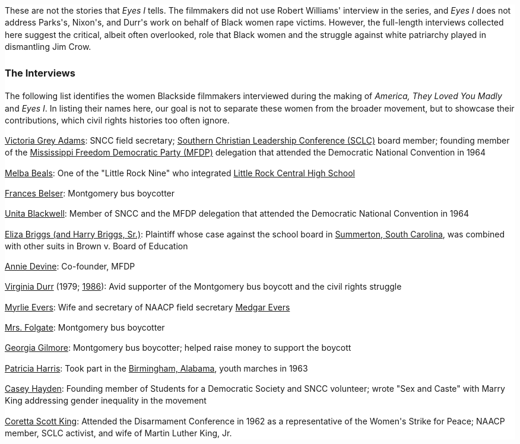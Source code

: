 These are not the stories that *Eyes I* tells. The filmmakers did not use Robert Williams' interview in the series, and *Eyes I* does not address Parks's, Nixon's, and Durr's work on behalf of Black women rape victims. However, the full-length interviews collected here suggest the critical, albeit often overlooked, role that Black women and the struggle against white patriarchy played in dismantling Jim Crow.

### The Interviews

The following list identifies the women Blackside filmmakers interviewed during the making of *America, They Loved You Madly* and *Eyes I*. In listing their names here, our goal is not to separate these women from the broader movement, but to showcase their contributions, which civil rights histories too often ignore.

[Victoria Grey Adams](https://americanarchive.org/catalog/cpb-aacip_151-rf5k931t3g): SNCC field secretary; [Southern Christian Leadership Conference (SCLC)](https://kinginstitute.stanford.edu/encyclopedia/southern-christian-leadership-conference-sclc) board member; founding member of the [Mississippi Freedom Democratic Party (MFDP)](https://snccdigital.org/inside-sncc/alliances-relationships/mfdp/) delegation that attended the Democratic National Convention in 1964

[Melba Beals](https://americanarchive.org/catalog/cpb-aacip_151-z02z31p977): One of the "Little Rock Nine" who integrated [Little Rock Central High School](https://civilrightstrail.com/attraction/little-rock-central-high-school-national-historic-site/)

[Frances Belser](https://americanarchive.org/catalog/cpb-aacip_151-7940r9mn52): Montgomery bus boycotter 

[Unita Blackwell](https://americanarchive.org/catalog/cpb-aacip_151-0r9m32nw0m): Member of SNCC and the MFDP delegation that attended the Democratic National Convention in 1964 

[Eliza Briggs (and Harry Briggs, Sr.)](https://americanarchive.org/catalog/cpb-aacip_151-w08w951k14): Plaintiff whose case against the school board in [Summerton, South Carolina](https://civilrightstrail.com/destination/summerton/), was combined with other suits in Brown v. Board of Education

[Annie Devine](https://americanarchive.org/catalog/cpb-aacip_151-t14th8ch9f): Co-founder, MFDP

[Virginia Durr](https://americanarchive.org/catalog/cpb-aacip_151-599z02zv6h) (1979; [1986](https://americanarchive.org/catalog/cpb-aacip_151-1j9765b34k)): Avid supporter of the Montgomery bus boycott and the civil rights struggle 

[Myrlie Evers](https://americanarchive.org/catalog/cpb-aacip_151-833mw29361): Wife and secretary of NAACP field secretary [Medgar Evers](https://www.naacp.org/naacp-history-medgar-evers/)

[Mrs. Folgate](https://americanarchive.org/catalog/cpb-aacip_151-vt1gh9c815): Montgomery bus boycotter

[Georgia Gilmore](https://americanarchive.org/catalog/cpb-aacip_151-bv79s1mb8s): Montgomery bus boycotter; helped raise money to support the boycott 

[Patricia Harris](https://americanarchive.org/catalog/cpb-aacip_151-tt4fn11r1s): Took part in the [Birmingham, Alabama](https://civilrightstrail.com/destination/birmingham/), youth marches in 1963

[Casey Hayden](https://americanarchive.org/catalog/cpb-aacip_151-kd1qf8kc1r): Founding member of Students for a Democratic Society and SNCC volunteer; wrote "Sex and Caste" with Marry King addressing gender inequality in the movement 

[Coretta Scott King](https://americanarchive.org/catalog/cpb-aacip_151-542j679j5g): Attended the Disarmament Conference in 1962 as a representative of the Women's Strike for Peace; NAACP member, SCLC activist, and wife of Martin Luther King, Jr.
